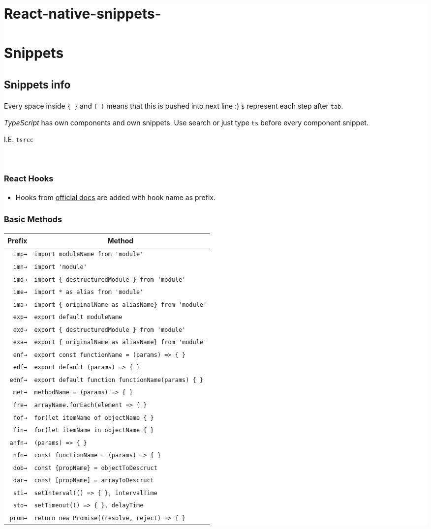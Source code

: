 # React-native-snippets-
# Snippets

## Snippets info

Every space inside `{ }` and `( )` means that this is pushed into next line :)
`$` represent each step after `tab`.

_TypeScript_ has own components and own snippets. Use search or just type `ts` before every component snippet.

I.E. `tsrcc`

<br>

### React Hooks

- Hooks from [official docs](https://reactjs.org/docs/hooks-reference.html) are added with hook name as prefix.

### Basic Methods

|  Prefix | Method                                              |
| ------: | --------------------------------------------------- |
|  `imp→` | `import moduleName from 'module'`                   |
|  `imn→` | `import 'module'`                                   |
|  `imd→` | `import { destructuredModule } from 'module'`       |
|  `ime→` | `import * as alias from 'module'`                   |
|  `ima→` | `import { originalName as aliasName} from 'module'` |
|  `exp→` | `export default moduleName`                         |
|  `exd→` | `export { destructuredModule } from 'module'`       |
|  `exa→` | `export { originalName as aliasName} from 'module'` |
|  `enf→` | `export const functionName = (params) => { }`       |
|  `edf→` | `export default (params) => { }`                    |
| `ednf→` | `export default function functionName(params) { }`  |
|  `met→` | `methodName = (params) => { }`                      |
|  `fre→` | `arrayName.forEach(element => { }`                  |
|  `fof→` | `for(let itemName of objectName { }`                |
|  `fin→` | `for(let itemName in objectName { }`                |
| `anfn→` | `(params) => { }`                                   |
|  `nfn→` | `const functionName = (params) => { }`              |
|  `dob→` | `const {propName} = objectToDescruct`               |
|  `dar→` | `const [propName] = arrayToDescruct`                |
|  `sti→` | `setInterval(() => { }, intervalTime`               |
|  `sto→` | `setTimeout(() => { }, delayTime`                   |
| `prom→` | `return new Promise((resolve, reject) => { }`       |